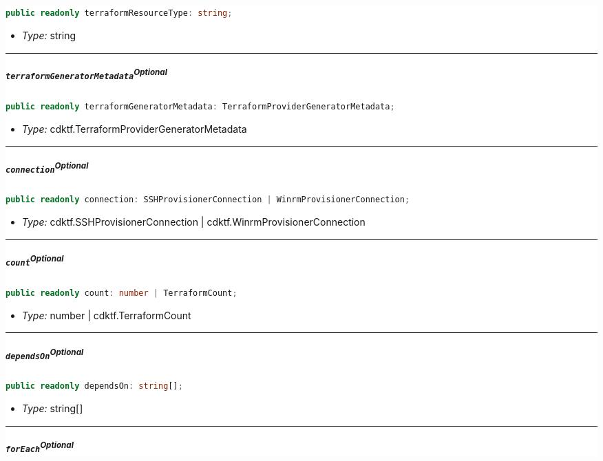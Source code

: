 ```typescript
public readonly terraformResourceType: string;
```

- *Type:* string

---

##### `terraformGeneratorMetadata`<sup>Optional</sup> <a name="terraformGeneratorMetadata" id="@cdktf/provider-snowflake.secondaryDatabase.SecondaryDatabase.property.terraformGeneratorMetadata"></a>

```typescript
public readonly terraformGeneratorMetadata: TerraformProviderGeneratorMetadata;
```

- *Type:* cdktf.TerraformProviderGeneratorMetadata

---

##### `connection`<sup>Optional</sup> <a name="connection" id="@cdktf/provider-snowflake.secondaryDatabase.SecondaryDatabase.property.connection"></a>

```typescript
public readonly connection: SSHProvisionerConnection | WinrmProvisionerConnection;
```

- *Type:* cdktf.SSHProvisionerConnection | cdktf.WinrmProvisionerConnection

---

##### `count`<sup>Optional</sup> <a name="count" id="@cdktf/provider-snowflake.secondaryDatabase.SecondaryDatabase.property.count"></a>

```typescript
public readonly count: number | TerraformCount;
```

- *Type:* number | cdktf.TerraformCount

---

##### `dependsOn`<sup>Optional</sup> <a name="dependsOn" id="@cdktf/provider-snowflake.secondaryDatabase.SecondaryDatabase.property.dependsOn"></a>

```typescript
public readonly dependsOn: string[];
```

- *Type:* string[]

---

##### `forEach`<sup>Optional</sup> <a name="forEach" id="@cdktf/provider-snowflake.secondaryDatabase.SecondaryDatabase.property.forEach"></a>
